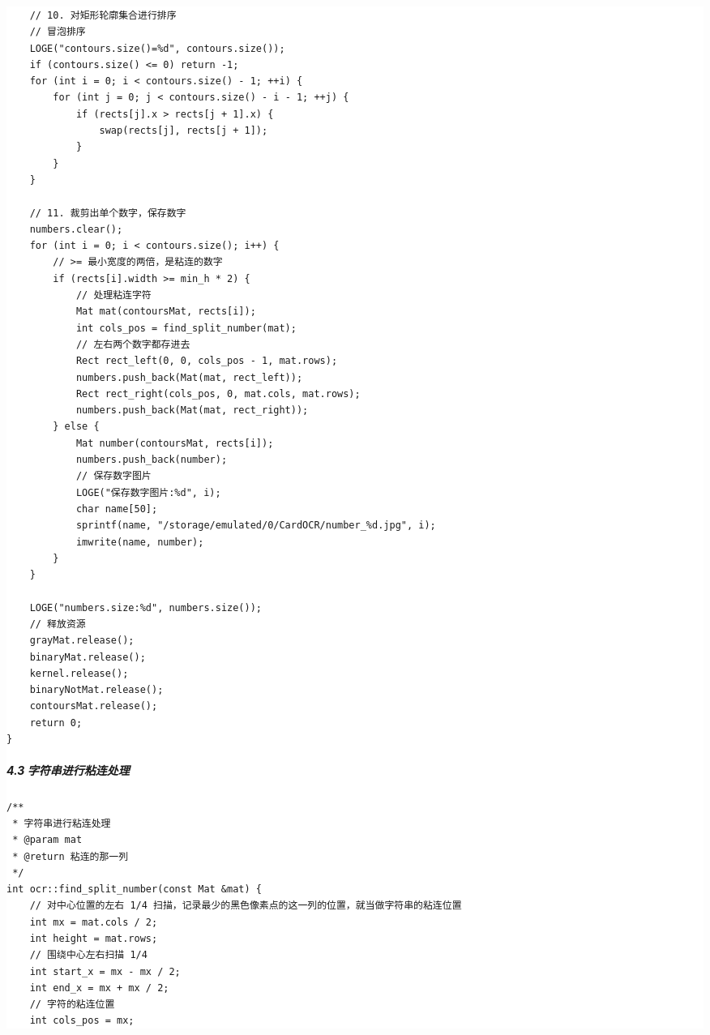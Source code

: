 ```
    // 10. 对矩形轮廓集合进行排序
    // 冒泡排序
    LOGE("contours.size()=%d", contours.size());
    if (contours.size() <= 0) return -1;
    for (int i = 0; i < contours.size() - 1; ++i) {
        for (int j = 0; j < contours.size() - i - 1; ++j) {
            if (rects[j].x > rects[j + 1].x) {
                swap(rects[j], rects[j + 1]);
            }
        }
    }

    // 11. 裁剪出单个数字，保存数字
    numbers.clear();
    for (int i = 0; i < contours.size(); i++) {
        // >= 最小宽度的两倍，是粘连的数字
        if (rects[i].width >= min_h * 2) {
            // 处理粘连字符
            Mat mat(contoursMat, rects[i]);
            int cols_pos = find_split_number(mat);
            // 左右两个数字都存进去
            Rect rect_left(0, 0, cols_pos - 1, mat.rows);
            numbers.push_back(Mat(mat, rect_left));
            Rect rect_right(cols_pos, 0, mat.cols, mat.rows);
            numbers.push_back(Mat(mat, rect_right));
        } else {
            Mat number(contoursMat, rects[i]);
            numbers.push_back(number);
            // 保存数字图片
            LOGE("保存数字图片:%d", i);
            char name[50];
            sprintf(name, "/storage/emulated/0/CardOCR/number_%d.jpg", i);
            imwrite(name, number);
        }
    }

    LOGE("numbers.size:%d", numbers.size());
    // 释放资源
    grayMat.release();
    binaryMat.release();
    kernel.release();
    binaryNotMat.release();
    contoursMat.release();
    return 0;
}
```

##### 4.3 字符串进行粘连处理

```
/**
 * 字符串进行粘连处理
 * @param mat
 * @return 粘连的那一列
 */
int ocr::find_split_number(const Mat &mat) {
    // 对中心位置的左右 1/4 扫描，记录最少的黑色像素点的这一列的位置，就当做字符串的粘连位置
    int mx = mat.cols / 2;
    int height = mat.rows;
    // 围绕中心左右扫描 1/4
    int start_x = mx - mx / 2;
    int end_x = mx + mx / 2;
    // 字符的粘连位置
    int cols_pos = mx;
```